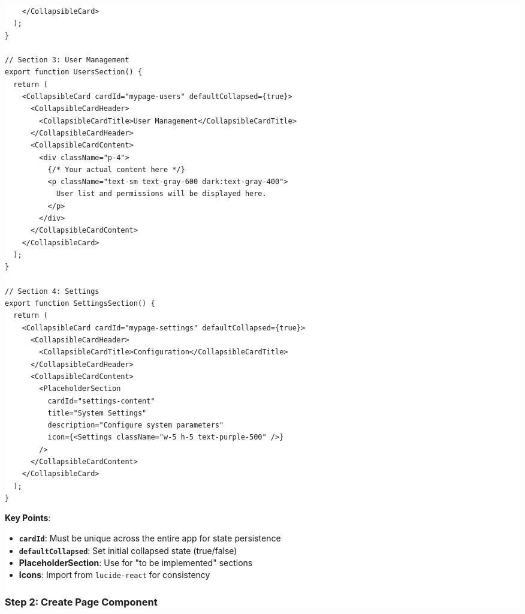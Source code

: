 ```tsx
    </CollapsibleCard>
  );
}

// Section 3: User Management
export function UsersSection() {
  return (
    <CollapsibleCard cardId="mypage-users" defaultCollapsed={true}>
      <CollapsibleCardHeader>
        <CollapsibleCardTitle>User Management</CollapsibleCardTitle>
      </CollapsibleCardHeader>
      <CollapsibleCardContent>
        <div className="p-4">
          {/* Your actual content here */}
          <p className="text-sm text-gray-600 dark:text-gray-400">
            User list and permissions will be displayed here.
          </p>
        </div>
      </CollapsibleCardContent>
    </CollapsibleCard>
  );
}

// Section 4: Settings
export function SettingsSection() {
  return (
    <CollapsibleCard cardId="mypage-settings" defaultCollapsed={true}>
      <CollapsibleCardHeader>
        <CollapsibleCardTitle>Configuration</CollapsibleCardTitle>
      </CollapsibleCardHeader>
      <CollapsibleCardContent>
        <PlaceholderSection
          cardId="settings-content"
          title="System Settings"
          description="Configure system parameters"
          icon={<Settings className="w-5 h-5 text-purple-500" />}
        />
      </CollapsibleCardContent>
    </CollapsibleCard>
  );
}
```

**Key Points**:
- **`cardId`**: Must be unique across the entire app for state persistence
- **`defaultCollapsed`**: Set initial collapsed state (true/false)
- **PlaceholderSection**: Use for "to be implemented" sections
- **Icons**: Import from `lucide-react` for consistency

### Step 2: Create Page Component
